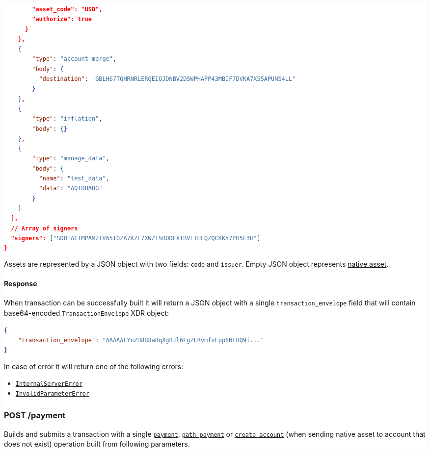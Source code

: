 ```json
        "asset_code": "USD",
        "authorize": true
      }
    },
    {
        "type": "account_merge",
        "body": {
          "destination": "GBLH67TQHRNRLERQEIQJDNBV2DSWPHAPP43MBIF7DVKA7X55APUNS4LL"
        }
    },
    {
        "type": "inflation",
        "body": {}
    },
    {
        "type": "manage_data",
        "body": {
          "name": "test_data",
          "data": "AQIDBAUG"
        }
    }
  ],
  // Array of signers
  "signers": ["SDOTALIMPAM2IV65IOZA7KZL7XWZI5BODFXTRVLIHLQZQCKK57PH5F3H"]
}
```

Assets are represented by a JSON object with two fields: `code` and `issuer`. Empty JSON object represents [native asset](https://www.stellar.org/developers/learn/concepts/assets.html#lumens-xlm-).

#### Response

When transaction can be successfully built it will return a JSON object with a single `transaction_envelope` field that will contain base64-encoded `TransactionEnvelope` XDR object:

```json
{
    "transaction_envelope": "AAAAAEYnZH8R8a8qXgBJl6EgZLRvmfvEpp8NEUQ9i..."
}
```

In case of error it will return one of the following errors:
* [`InternalServerError`](/src/github.com/stellar/gateway/protocols/errors.go)
* [`InvalidParameterError`](/src/github.com/stellar/gateway/protocols/errors.go)

### POST /payment

Builds and submits a transaction with a single [`payment`](https://www.stellar.org/developers/learn/concepts/list-of-operations.html#payment), [`path_payment`](https://www.stellar.org/developers/learn/concepts/list-of-operations.html#path-payment) or [`create_account`](https://www.stellar.org/developers/learn/concepts/list-of-operations.html#create-account) (when sending native asset to account that does not exist) operation built from following parameters.
